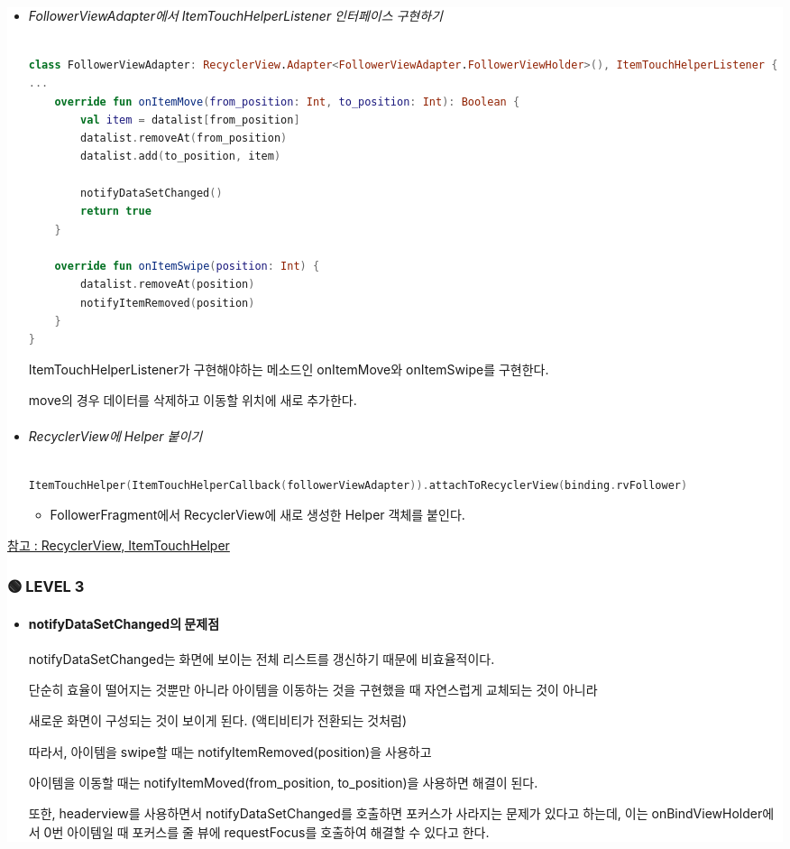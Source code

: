- ###### FollowerViewAdapter에서 ItemTouchHelperListener 인터페이스 구현하기

  ```kotlin
  class FollowerViewAdapter: RecyclerView.Adapter<FollowerViewAdapter.FollowerViewHolder>(), ItemTouchHelperListener {
  ...
      override fun onItemMove(from_position: Int, to_position: Int): Boolean {
          val item = datalist[from_position]
          datalist.removeAt(from_position)
          datalist.add(to_position, item)
  
          notifyDataSetChanged()
          return true
      }
  
      override fun onItemSwipe(position: Int) {
          datalist.removeAt(position)
          notifyItemRemoved(position)
      }
  }
  ```

  ItemTouchHelperListener가 구현해야하는 메소드인 onItemMove와 onItemSwipe를 구현한다.

  move의 경우 데이터를 삭제하고 이동할 위치에 새로 추가한다.

- ###### RecyclerView에 Helper 붙이기

  ```kotlin
  ItemTouchHelper(ItemTouchHelperCallback(followerViewAdapter)).attachToRecyclerView(binding.rvFollower)
  ```

  - FollowerFragment에서 RecyclerView에 새로 생성한 Helper 객체를 붙인다.



[참고 : RecyclerView, ItemTouchHelper](https://everyshare.tistory.com/27)



### 🟢 LEVEL 3

- #### notifyDataSetChanged의 문제점

  notifyDataSetChanged는 화면에 보이는 전체 리스트를 갱신하기 때문에 비효율적이다.

  단순히 효율이 떨어지는 것뿐만 아니라 아이템을 이동하는 것을 구현했을 때 자연스럽게 교체되는 것이 아니라

  새로운 화면이 구성되는 것이 보이게 된다. (액티비티가 전환되는 것처럼)

  따라서, 아이템을 swipe할 때는 notifyItemRemoved(position)을 사용하고

  아이템을 이동할 때는 notifyItemMoved(from_position, to_position)을 사용하면 해결이 된다.

  

  또한, headerview를 사용하면서 notifyDataSetChanged를 호출하면 포커스가 사라지는 문제가 있다고 하는데, 이는 onBindViewHolder에서 0번 아이템일 때 포커스를 줄 뷰에 requestFocus를 호출하여 해결할 수 있다고 한다.


